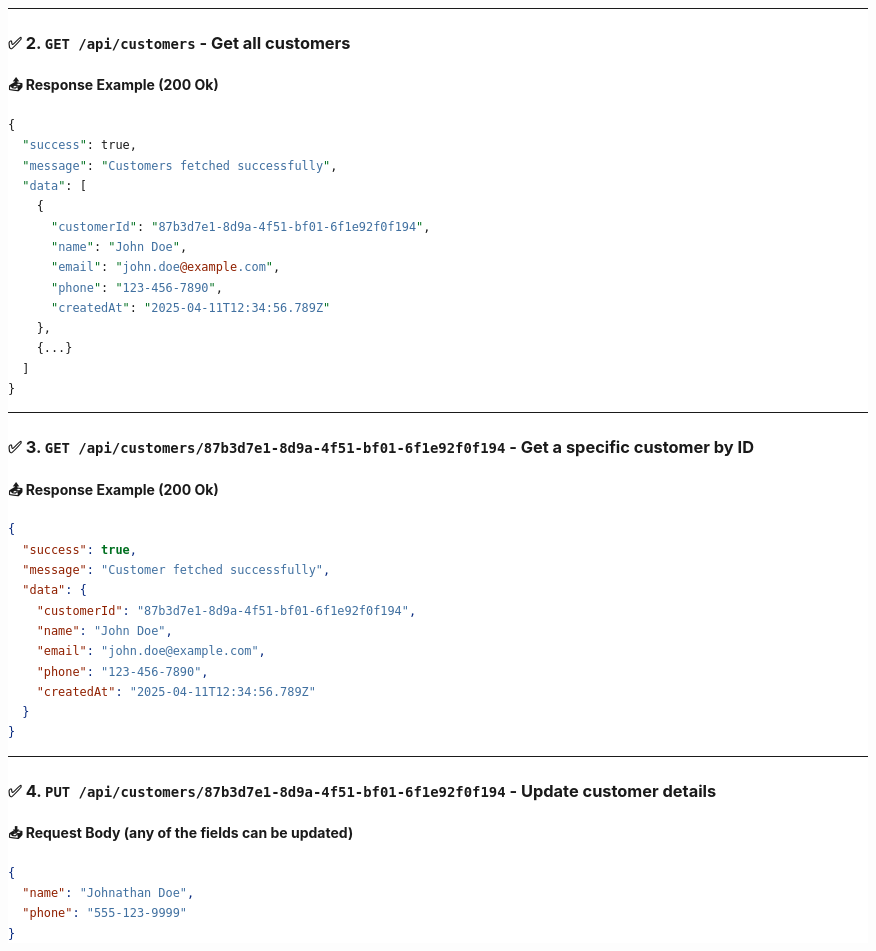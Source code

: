 * * *

### ✅ **2\.** **`GET /api/customers`** **- Get all customers**

#### 📤 Response Example (200 Ok)

```perl
{
  "success": true,
  "message": "Customers fetched successfully",
  "data": [
    {
      "customerId": "87b3d7e1-8d9a-4f51-bf01-6f1e92f0f194",
      "name": "John Doe",
      "email": "john.doe@example.com",
      "phone": "123-456-7890",
      "createdAt": "2025-04-11T12:34:56.789Z"
    },
    {...}
  ]
}
```

* * *

### ✅ **3\.** **`GET /api/customers/87b3d7e1-8d9a-4f51-bf01-6f1e92f0f194`** **- Get a specific customer by ID**

#### 📤 Response Example (200 Ok)

```json
{
  "success": true,
  "message": "Customer fetched successfully",
  "data": {
    "customerId": "87b3d7e1-8d9a-4f51-bf01-6f1e92f0f194",
    "name": "John Doe",
    "email": "john.doe@example.com",
    "phone": "123-456-7890",
    "createdAt": "2025-04-11T12:34:56.789Z"
  }
}
```

* * *

### ✅ **4\.** **`PUT /api/customers/87b3d7e1-8d9a-4f51-bf01-6f1e92f0f194`** **- Update customer details**

#### 📥 Request Body (any of the fields can be updated)

```json
{
  "name": "Johnathan Doe",
  "phone": "555-123-9999"
}
```
